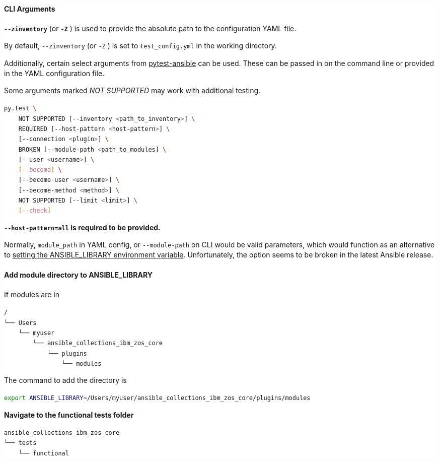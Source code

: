 #### CLI Arguments

__`--zinventory`__ (or __`-Z`__ ) is used to provide the absolute path to the configuration YAML file.

By default, `--zinventory` (or `-Z` ) is set to `test_config.yml` in the working directory.

Additionally, certain select arguments from [pytest-ansible](https://github.com/ansible/pytest-ansible) can be used.
These can be passed in on the command line or provided in the YAML configuration file.

Some arguments marked _NOT SUPPORTED_ may work with additional testing.

```bash
py.test \
    NOT SUPPORTED [--inventory <path_to_inventory>] \
    REQUIRED [--host-pattern <host-pattern>] \
    [--connection <plugin>] \
    BROKEN [--module-path <path_to_modules] \
    [--user <username>] \
    [--become] \
    [--become-user <username>] \
    [--become-method <method>] \
    NOT SUPPORTED [--limit <limit>] \
    [--check]
```

__`--host-pattern=all` is required to be provided.__

Normally, `module_path` in YAML config, or `--module-path` on CLI would be valid parameters, which would function as an alternative to [setting the ANSIBLE_LIBRARY environment variable](#add-module-directory-to-ansiblelibrary).
Unfortunately, the option seems to be broken in the latest Ansible release.

#### Add module directory to ANSIBLE_LIBRARY

If modules are in

```
/
└── Users
    └── myuser
        └── ansible_collections_ibm_zos_core
            └── plugins
                └── modules
```

The command to add the directory is

```bash
export ANSIBLE_LIBRARY=/Users/myuser/ansible_collections_ibm_zos_core/plugins/modules
```


__Navigate to the functional tests folder__

```
ansible_collections_ibm_zos_core
└── tests
    └── functional
```
